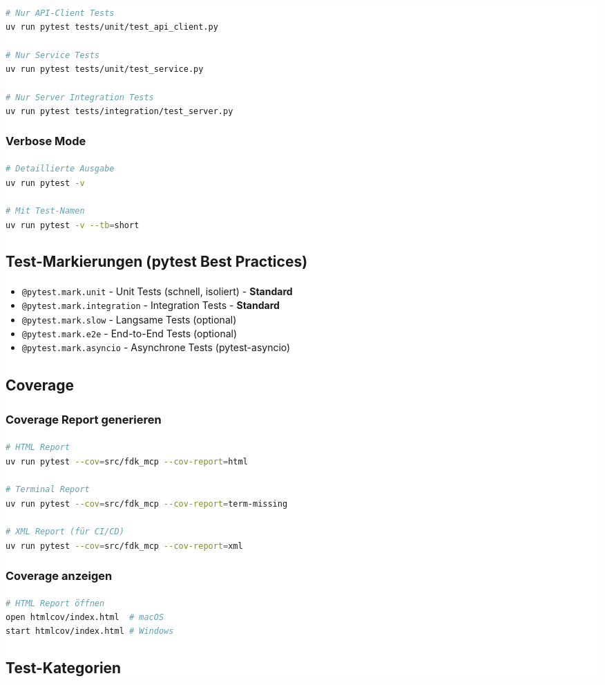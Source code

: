 ```bash
# Nur API-Client Tests
uv run pytest tests/unit/test_api_client.py

# Nur Service Tests
uv run pytest tests/unit/test_service.py

# Nur Server Integration Tests
uv run pytest tests/integration/test_server.py
```

### Verbose Mode

```bash
# Detaillierte Ausgabe
uv run pytest -v

# Mit Test-Namen
uv run pytest -v --tb=short
```

## Test-Markierungen (pytest Best Practices)

- `@pytest.mark.unit` - Unit Tests (schnell, isoliert) - **Standard**
- `@pytest.mark.integration` - Integration Tests - **Standard**
- `@pytest.mark.slow` - Langsame Tests (optional)
- `@pytest.mark.e2e` - End-to-End Tests (optional)
- `@pytest.mark.asyncio` - Asynchrone Tests (pytest-asyncio)

## Coverage

### Coverage Report generieren

```bash
# HTML Report
uv run pytest --cov=src/fdk_mcp --cov-report=html

# Terminal Report
uv run pytest --cov=src/fdk_mcp --cov-report=term-missing

# XML Report (für CI/CD)
uv run pytest --cov=src/fdk_mcp --cov-report=xml
```

### Coverage anzeigen

```bash
# HTML Report öffnen
open htmlcov/index.html  # macOS
start htmlcov/index.html # Windows
```

## Test-Kategorien
